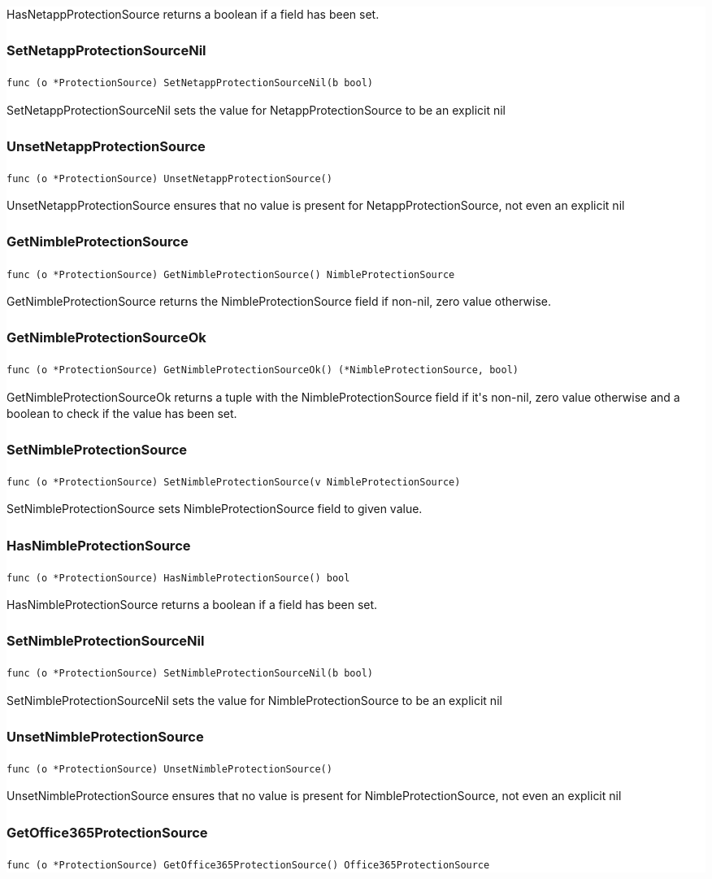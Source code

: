 HasNetappProtectionSource returns a boolean if a field has been set.

### SetNetappProtectionSourceNil

`func (o *ProtectionSource) SetNetappProtectionSourceNil(b bool)`

 SetNetappProtectionSourceNil sets the value for NetappProtectionSource to be an explicit nil

### UnsetNetappProtectionSource
`func (o *ProtectionSource) UnsetNetappProtectionSource()`

UnsetNetappProtectionSource ensures that no value is present for NetappProtectionSource, not even an explicit nil
### GetNimbleProtectionSource

`func (o *ProtectionSource) GetNimbleProtectionSource() NimbleProtectionSource`

GetNimbleProtectionSource returns the NimbleProtectionSource field if non-nil, zero value otherwise.

### GetNimbleProtectionSourceOk

`func (o *ProtectionSource) GetNimbleProtectionSourceOk() (*NimbleProtectionSource, bool)`

GetNimbleProtectionSourceOk returns a tuple with the NimbleProtectionSource field if it's non-nil, zero value otherwise
and a boolean to check if the value has been set.

### SetNimbleProtectionSource

`func (o *ProtectionSource) SetNimbleProtectionSource(v NimbleProtectionSource)`

SetNimbleProtectionSource sets NimbleProtectionSource field to given value.

### HasNimbleProtectionSource

`func (o *ProtectionSource) HasNimbleProtectionSource() bool`

HasNimbleProtectionSource returns a boolean if a field has been set.

### SetNimbleProtectionSourceNil

`func (o *ProtectionSource) SetNimbleProtectionSourceNil(b bool)`

 SetNimbleProtectionSourceNil sets the value for NimbleProtectionSource to be an explicit nil

### UnsetNimbleProtectionSource
`func (o *ProtectionSource) UnsetNimbleProtectionSource()`

UnsetNimbleProtectionSource ensures that no value is present for NimbleProtectionSource, not even an explicit nil
### GetOffice365ProtectionSource

`func (o *ProtectionSource) GetOffice365ProtectionSource() Office365ProtectionSource`
